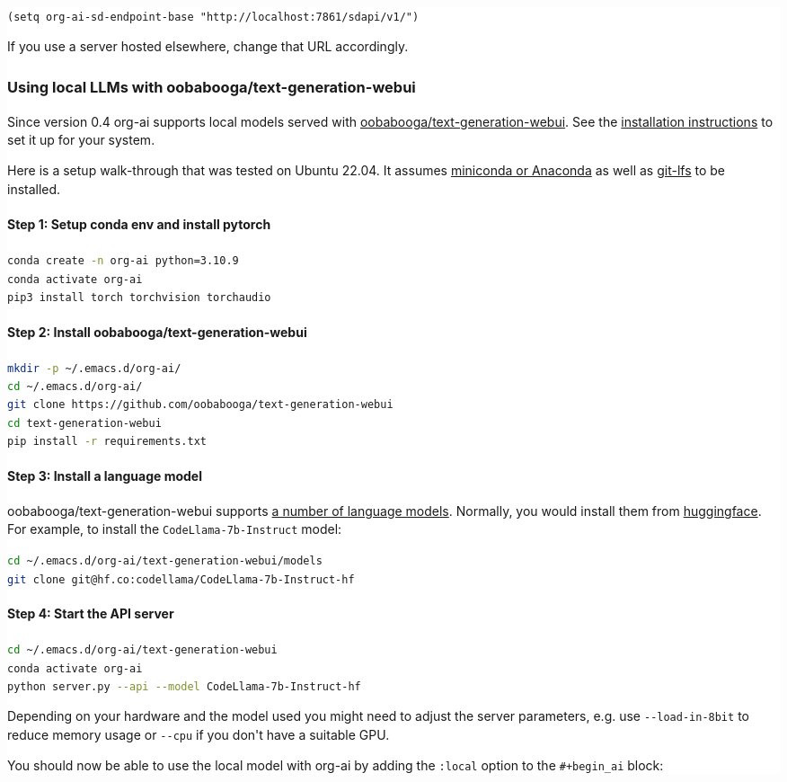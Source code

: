 ```elisp
(setq org-ai-sd-endpoint-base "http://localhost:7861/sdapi/v1/")
```

If you use a server hosted elsewhere, change that URL accordingly.

### Using local LLMs with oobabooga/text-generation-webui
Since version 0.4 org-ai supports local models served with [oobabooga/text-generation-webui](https://github.com/oobabooga/text-generation-webui). See the [installation instructions](https://github.com/oobabooga/text-generation-webui#installation) to set it up for your system.

Here is a setup walk-through that was tested on Ubuntu 22.04. It assumes [miniconda or Anaconda](https://docs.conda.io/projects/conda/en/stable/user-guide/install/download.html#anaconda-or-miniconda) as well as [git-lfs](https://git-lfs.com/) to be installed.

#### Step 1: Setup conda env and install pytorch

```sh
conda create -n org-ai python=3.10.9
conda activate org-ai
pip3 install torch torchvision torchaudio
```

#### Step 2: Install oobabooga/text-generation-webui

```sh
mkdir -p ~/.emacs.d/org-ai/
cd ~/.emacs.d/org-ai/
git clone https://github.com/oobabooga/text-generation-webui
cd text-generation-webui
pip install -r requirements.txt
```

#### Step 3: Install a language model

oobabooga/text-generation-webui supports [a number of language models](https://github.com/oobabooga/text-generation-webui#downloading-models). Normally, you would install them from [huggingface](https://huggingface.co/models?pipeline_tag=text-generation&sort=downloads). For example, to install the `CodeLlama-7b-Instruct` model:

```sh
cd ~/.emacs.d/org-ai/text-generation-webui/models
git clone git@hf.co:codellama/CodeLlama-7b-Instruct-hf
```

#### Step 4: Start the API server

```sh
cd ~/.emacs.d/org-ai/text-generation-webui
conda activate org-ai
python server.py --api --model CodeLlama-7b-Instruct-hf
```

Depending on your hardware and the model used you might need to adjust the server parameters, e.g. use `--load-in-8bit` to reduce memory usage or `--cpu` if you don't have a suitable GPU.

You should now be able to use the local model with org-ai by adding the `:local` option to the `#+begin_ai` block:
